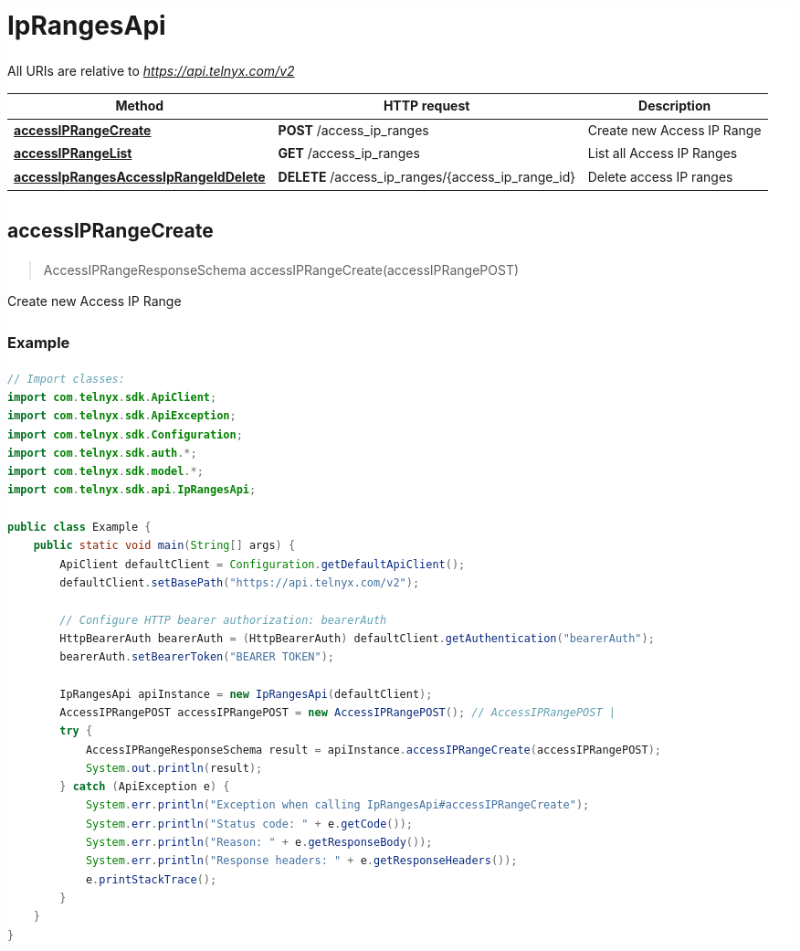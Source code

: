 # IpRangesApi

All URIs are relative to *https://api.telnyx.com/v2*

Method | HTTP request | Description
------------- | ------------- | -------------
[**accessIPRangeCreate**](IpRangesApi.md#accessIPRangeCreate) | **POST** /access_ip_ranges | Create new Access IP Range
[**accessIPRangeList**](IpRangesApi.md#accessIPRangeList) | **GET** /access_ip_ranges | List all Access IP Ranges
[**accessIpRangesAccessIpRangeIdDelete**](IpRangesApi.md#accessIpRangesAccessIpRangeIdDelete) | **DELETE** /access_ip_ranges/{access_ip_range_id} | Delete access IP ranges



## accessIPRangeCreate

> AccessIPRangeResponseSchema accessIPRangeCreate(accessIPRangePOST)

Create new Access IP Range

### Example

```java
// Import classes:
import com.telnyx.sdk.ApiClient;
import com.telnyx.sdk.ApiException;
import com.telnyx.sdk.Configuration;
import com.telnyx.sdk.auth.*;
import com.telnyx.sdk.model.*;
import com.telnyx.sdk.api.IpRangesApi;

public class Example {
    public static void main(String[] args) {
        ApiClient defaultClient = Configuration.getDefaultApiClient();
        defaultClient.setBasePath("https://api.telnyx.com/v2");
        
        // Configure HTTP bearer authorization: bearerAuth
        HttpBearerAuth bearerAuth = (HttpBearerAuth) defaultClient.getAuthentication("bearerAuth");
        bearerAuth.setBearerToken("BEARER TOKEN");

        IpRangesApi apiInstance = new IpRangesApi(defaultClient);
        AccessIPRangePOST accessIPRangePOST = new AccessIPRangePOST(); // AccessIPRangePOST | 
        try {
            AccessIPRangeResponseSchema result = apiInstance.accessIPRangeCreate(accessIPRangePOST);
            System.out.println(result);
        } catch (ApiException e) {
            System.err.println("Exception when calling IpRangesApi#accessIPRangeCreate");
            System.err.println("Status code: " + e.getCode());
            System.err.println("Reason: " + e.getResponseBody());
            System.err.println("Response headers: " + e.getResponseHeaders());
            e.printStackTrace();
        }
    }
}
```
